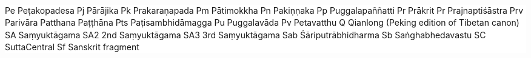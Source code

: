 <tr>
<td>Pe </td>
<td>Peṭakopadesa  </td></tr>
<tr>
<td>Pj </td>
<td>Pārājika  </td></tr>
<tr>
<td>Pk </td>
<td>Prakaraṇapada  </td></tr>
<tr>
<td>Pm </td>
<td>Pātimokkha  </td></tr>
<tr>
<td>Pn </td>
<td>Pakiṇṇaka  </td></tr>
<tr>
<td>Pp </td>
<td>Puggalapaññatti  </td></tr>
<tr>
<td>Pr </td>
<td>Prākrit  </td></tr>
<tr>
<td>Pr </td>
<td>Prajnaptiśāstra  </td></tr>
<tr>
<td>Prv </td>
<td>Parivāra  </td></tr>
<tr>
<td>Patthana </td>
<td>Paṭṭhāna  </td></tr>
<tr>
<td>Pts </td>
<td>Paṭisambhidāmagga  </td></tr>
<tr>
<td>Pu </td>
<td>Puggalavāda  </td></tr>
<tr>
<td>Pv </td>
<td>Petavatthu  </td></tr>
<tr>
<td>Q </td>
<td>Qianlong (Peking edition of Tibetan canon)  </td></tr>
<tr>
<td>SA </td>
<td>Saṃyuktāgama  </td></tr>
<tr>
<td>SA2 </td>
<td>2nd Saṃyuktāgama  </td></tr>
<tr>
<td>SA3 </td>
<td>3rd Saṃyuktāgama  </td></tr>
<tr>
<td>Sab </td>
<td>Śāriputrābhidharma  </td></tr>
<tr>
<td>Sb </td>
<td>Saṅghabhedavastu  </td></tr>
<tr>
<td>SC </td>
<td>SuttaCentral  </td></tr>
<tr>
<td>Sf </td>
<td>Sanskrit fragment  </td></tr>
<tr>